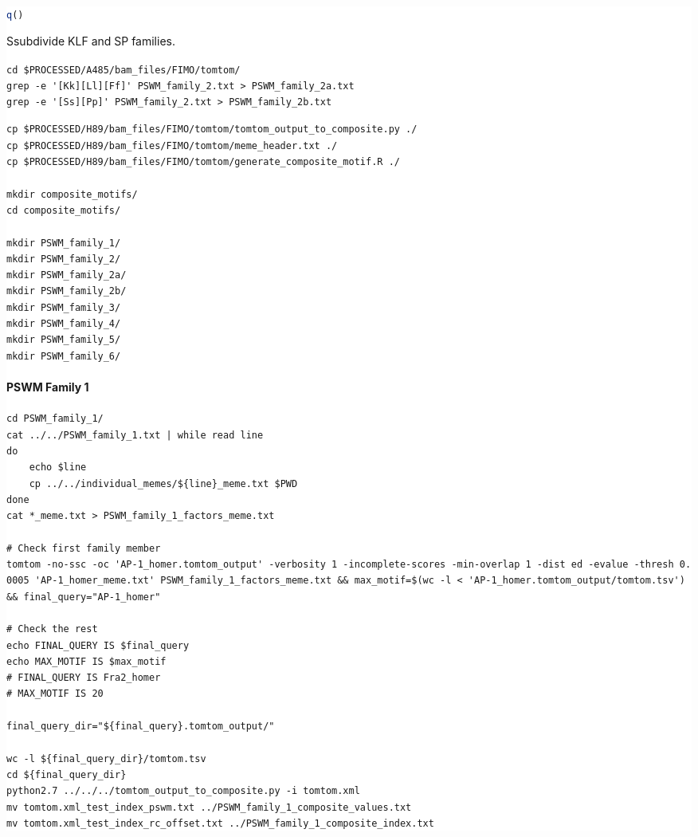 ```R
q()
```

Ssubdivide KLF and SP families.
```console
cd $PROCESSED/A485/bam_files/FIMO/tomtom/
grep -e '[Kk][Ll][Ff]' PSWM_family_2.txt > PSWM_family_2a.txt
grep -e '[Ss][Pp]' PSWM_family_2.txt > PSWM_family_2b.txt
```

```console
cp $PROCESSED/H89/bam_files/FIMO/tomtom/tomtom_output_to_composite.py ./
cp $PROCESSED/H89/bam_files/FIMO/tomtom/meme_header.txt ./
cp $PROCESSED/H89/bam_files/FIMO/tomtom/generate_composite_motif.R ./

mkdir composite_motifs/
cd composite_motifs/

mkdir PSWM_family_1/
mkdir PSWM_family_2/
mkdir PSWM_family_2a/
mkdir PSWM_family_2b/
mkdir PSWM_family_3/
mkdir PSWM_family_4/
mkdir PSWM_family_5/
mkdir PSWM_family_6/
```

#### PSWM Family 1

```console
cd PSWM_family_1/
cat ../../PSWM_family_1.txt | while read line
do
    echo $line
    cp ../../individual_memes/${line}_meme.txt $PWD
done
cat *_meme.txt > PSWM_family_1_factors_meme.txt

# Check first family member
tomtom -no-ssc -oc 'AP-1_homer.tomtom_output' -verbosity 1 -incomplete-scores -min-overlap 1 -dist ed -evalue -thresh 0.0005 'AP-1_homer_meme.txt' PSWM_family_1_factors_meme.txt && max_motif=$(wc -l < 'AP-1_homer.tomtom_output/tomtom.tsv') && final_query="AP-1_homer"

# Check the rest
echo FINAL_QUERY IS $final_query
echo MAX_MOTIF IS $max_motif
# FINAL_QUERY IS Fra2_homer
# MAX_MOTIF IS 20

final_query_dir="${final_query}.tomtom_output/"

wc -l ${final_query_dir}/tomtom.tsv
cd ${final_query_dir}
python2.7 ../../../tomtom_output_to_composite.py -i tomtom.xml
mv tomtom.xml_test_index_pswm.txt ../PSWM_family_1_composite_values.txt
mv tomtom.xml_test_index_rc_offset.txt ../PSWM_family_1_composite_index.txt
```
